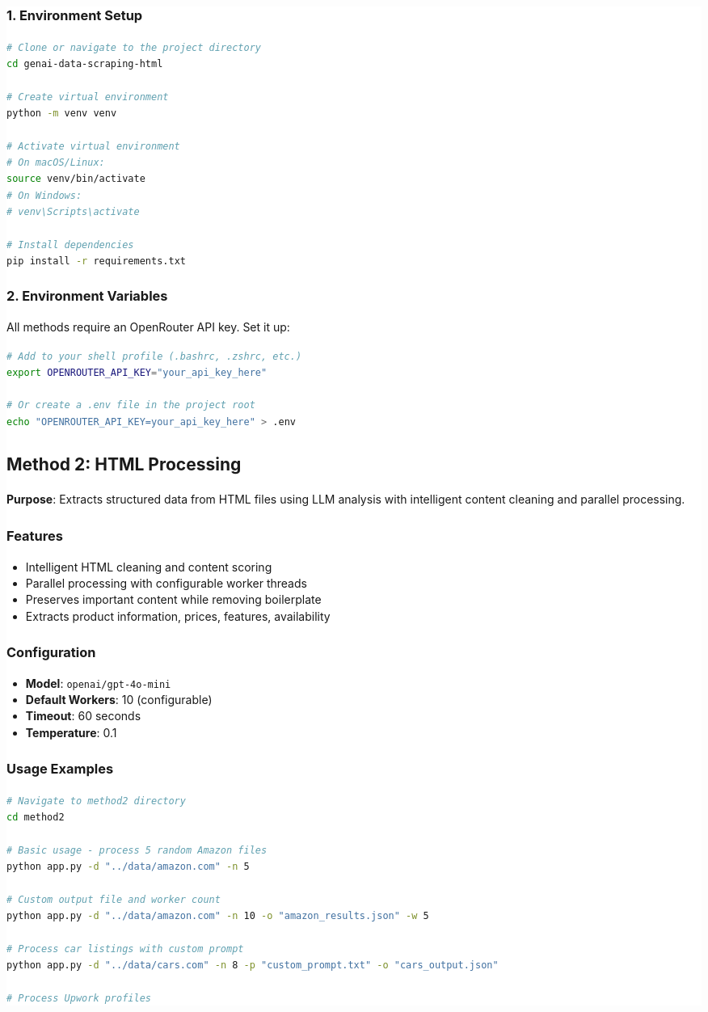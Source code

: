 ### 1. Environment Setup

```bash
# Clone or navigate to the project directory
cd genai-data-scraping-html

# Create virtual environment
python -m venv venv

# Activate virtual environment
# On macOS/Linux:
source venv/bin/activate
# On Windows:
# venv\Scripts\activate

# Install dependencies
pip install -r requirements.txt
```

### 2. Environment Variables

All methods require an OpenRouter API key. Set it up:

```bash
# Add to your shell profile (.bashrc, .zshrc, etc.)
export OPENROUTER_API_KEY="your_api_key_here"

# Or create a .env file in the project root
echo "OPENROUTER_API_KEY=your_api_key_here" > .env
```

##  Method 2: HTML Processing

**Purpose**: Extracts structured data from HTML files using LLM analysis with intelligent content cleaning and parallel processing.

### Features
- Intelligent HTML cleaning and content scoring
- Parallel processing with configurable worker threads
- Preserves important content while removing boilerplate
- Extracts product information, prices, features, availability

### Configuration
- **Model**: `openai/gpt-4o-mini`
- **Default Workers**: 10 (configurable)
- **Timeout**: 60 seconds
- **Temperature**: 0.1

### Usage Examples

```bash
# Navigate to method2 directory
cd method2

# Basic usage - process 5 random Amazon files
python app.py -d "../data/amazon.com" -n 5

# Custom output file and worker count
python app.py -d "../data/amazon.com" -n 10 -o "amazon_results.json" -w 5

# Process car listings with custom prompt
python app.py -d "../data/cars.com" -n 8 -p "custom_prompt.txt" -o "cars_output.json"

# Process Upwork profiles
```